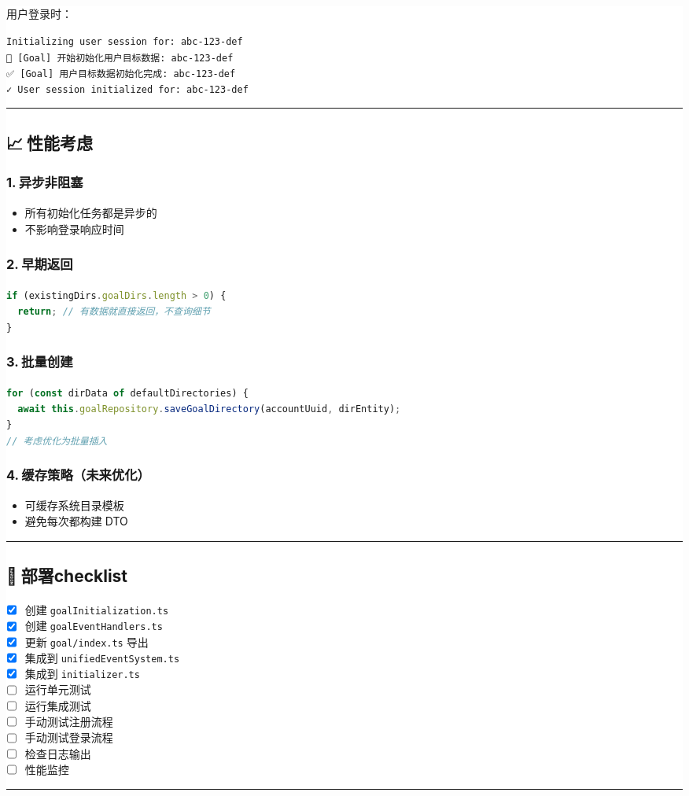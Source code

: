 ```
```

用户登录时：
```
Initializing user session for: abc-123-def
🎯 [Goal] 开始初始化用户目标数据: abc-123-def
✅ [Goal] 用户目标数据初始化完成: abc-123-def
✓ User session initialized for: abc-123-def
```

---

## 📈 性能考虑

### 1. **异步非阻塞**
- 所有初始化任务都是异步的
- 不影响登录响应时间

### 2. **早期返回**
```typescript
if (existingDirs.goalDirs.length > 0) {
  return; // 有数据就直接返回，不查询细节
}
```

### 3. **批量创建**
```typescript
for (const dirData of defaultDirectories) {
  await this.goalRepository.saveGoalDirectory(accountUuid, dirEntity);
}
// 考虑优化为批量插入
```

### 4. **缓存策略**（未来优化）
- 可缓存系统目录模板
- 避免每次都构建 DTO

---

## 🚀 部署checklist

- [x] 创建 `goalInitialization.ts`
- [x] 创建 `goalEventHandlers.ts`
- [x] 更新 `goal/index.ts` 导出
- [x] 集成到 `unifiedEventSystem.ts`
- [x] 集成到 `initializer.ts`
- [ ] 运行单元测试
- [ ] 运行集成测试
- [ ] 手动测试注册流程
- [ ] 手动测试登录流程
- [ ] 检查日志输出
- [ ] 性能监控

---